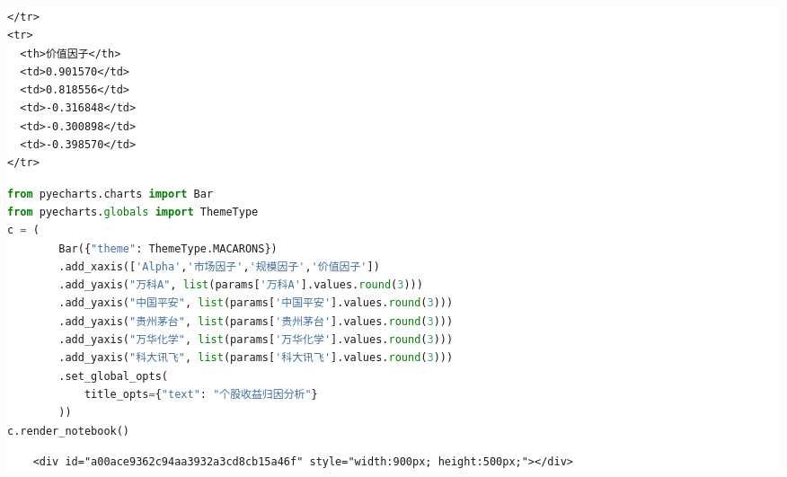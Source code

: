     </tr>
    <tr>
      <th>价值因子</th>
      <td>0.901570</td>
      <td>0.818556</td>
      <td>-0.316848</td>
      <td>-0.300898</td>
      <td>-0.398570</td>
    </tr>
  </tbody>
</table>
</div>




```python
from pyecharts.charts import Bar
from pyecharts.globals import ThemeType
c = (
        Bar({"theme": ThemeType.MACARONS})
        .add_xaxis(['Alpha','市场因子','规模因子','价值因子'])
        .add_yaxis("万科A", list(params['万科A'].values.round(3)))
        .add_yaxis("中国平安", list(params['中国平安'].values.round(3)))
        .add_yaxis("贵州茅台", list(params['贵州茅台'].values.round(3)))
        .add_yaxis("万华化学", list(params['万华化学'].values.round(3)))
        .add_yaxis("科大讯飞", list(params['科大讯飞'].values.round(3)))
        .set_global_opts(
            title_opts={"text": "个股收益归因分析"}
        ))
c.render_notebook()
```





<script>
    require.config({
        paths: {
            'echarts':'https://assets.pyecharts.org/assets/echarts.min', 'macarons':'https://assets.pyecharts.org/assets/themes/macarons'
        }
    });
</script>

        <div id="a00ace9362c94aa3932a3cd8cb15a46f" style="width:900px; height:500px;"></div>

<script>
        require(['echarts', 'macarons'], function(echarts) {
                var chart_a00ace9362c94aa3932a3cd8cb15a46f = echarts.init(
                    document.getElementById('a00ace9362c94aa3932a3cd8cb15a46f'), 'macarons', {renderer: 'canvas'});
                var option_a00ace9362c94aa3932a3cd8cb15a46f = {
    "animation": true,
    "animationThreshold": 2000,
    "animationDuration": 1000,
    "animationEasing": "cubicOut",
    "animationDelay": 0,
    "animationDurationUpdate": 300,
    "animationEasingUpdate": "cubicOut",
    "animationDelayUpdate": 0,
    "series": [
        {
            "type": "bar",
            "name": "\u4e07\u79d1A",
            "legendHoverLink": true,
            "data": [
                0.258,
                0.907,